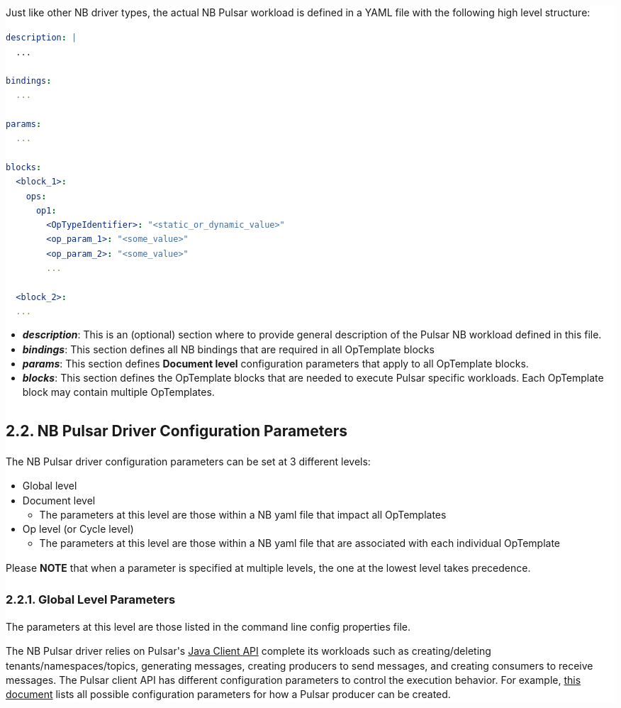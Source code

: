 Just like other NB driver types, the actual NB Pulsar workload is defined in a YAML file with the following high level structure:

```yaml
description: |
  ...

bindings:
  ...

params:
  ...

blocks:
  <block_1>:
    ops:
      op1:
        <OpTypeIdentifier>: "<static_or_dynamic_value>"
        <op_param_1>: "<some_value>"
        <op_param_2>: "<some_value>"
        ...

  <block_2>:
  ...
```

* ***description***: This is an (optional) section where to provide general description of the Pulsar NB workload defined in this file.
* ***bindings***: This section defines all NB bindings that are required in all OpTemplate blocks
* ***params***: This section defines **Document level** configuration parameters that apply to all OpTemplate blocks.
* ***blocks***: This section defines the OpTemplate blocks that are needed to execute Pulsar specific workloads. Each OpTemplate block may contain multiple OpTemplates.

## 2.2. NB Pulsar Driver Configuration Parameters

The NB Pulsar driver configuration parameters can be set at 3 different levels:
* Global level
* Document  level
    * The parameters at this level are those within a NB yaml file that impact all OpTemplates
* Op level (or Cycle level)
    * The parameters at this level are those within a NB yaml file that are associated with each individual OpTemplate

Please **NOTE** that when a parameter is specified at multiple levels, the one at the lowest level takes precedence.

### 2.2.1. Global Level Parameters

The parameters at this level are those listed in the command line config properties file.

The NB Pulsar driver relies on Pulsar's [Java Client API](https://pulsar.apache.org/docs/en/client-libraries-java/) complete its workloads such as creating/deleting tenants/namespaces/topics, generating messages, creating producers to send messages, and creating consumers to receive messages. The Pulsar client API has different configuration parameters to control the execution behavior. For example, [this document](https://pulsar.apache.org/docs/en/client-libraries-java/#configure-producer) lists all possible configuration parameters for how a Pulsar producer can be created.
